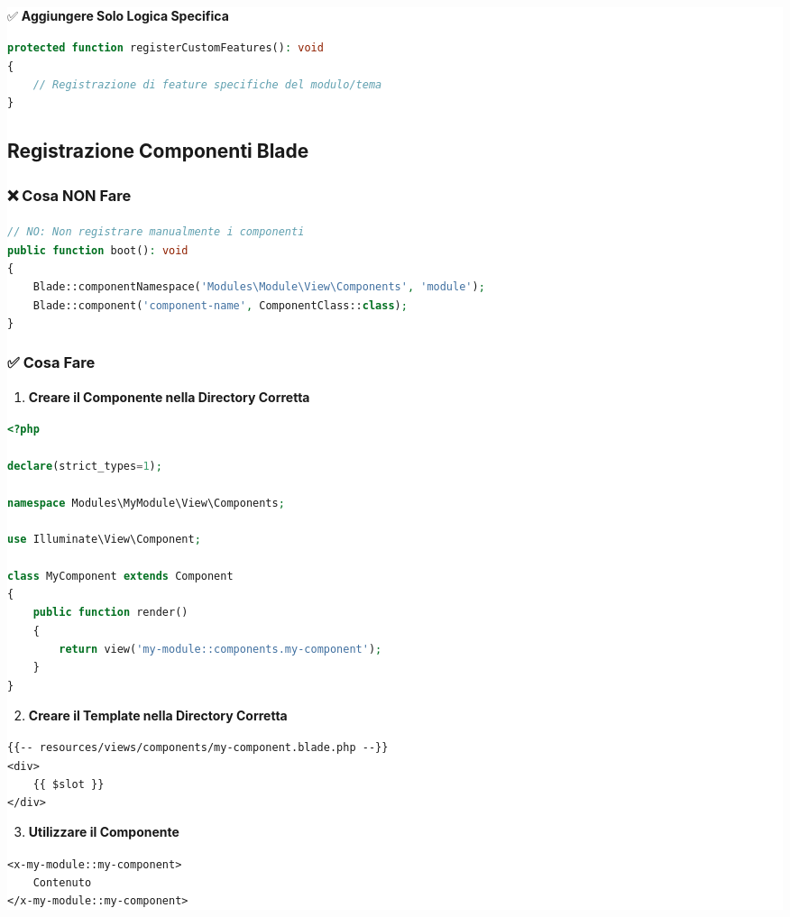 ✅ **Aggiungere Solo Logica Specifica**
```php
protected function registerCustomFeatures(): void
{
    // Registrazione di feature specifiche del modulo/tema
}
```

## Registrazione Componenti Blade

### ❌ Cosa NON Fare
```php
// NO: Non registrare manualmente i componenti
public function boot(): void
{
    Blade::componentNamespace('Modules\Module\View\Components', 'module');
    Blade::component('component-name', ComponentClass::class);
}
```

### ✅ Cosa Fare
1. **Creare il Componente nella Directory Corretta**
```php
<?php

declare(strict_types=1);

namespace Modules\MyModule\View\Components;

use Illuminate\View\Component;

class MyComponent extends Component
{
    public function render()
    {
        return view('my-module::components.my-component');
    }
}
```

2. **Creare il Template nella Directory Corretta**
```blade
{{-- resources/views/components/my-component.blade.php --}}
<div>
    {{ $slot }}
</div>
```

3. **Utilizzare il Componente**
```blade
<x-my-module::my-component>
    Contenuto
</x-my-module::my-component>
```
